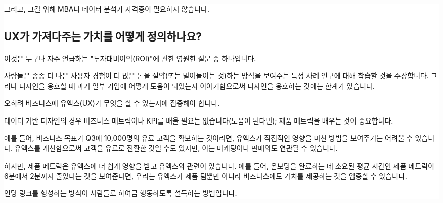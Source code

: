 
<ins class="adsbygoogle"
     style="display:block"
     data-ad-client="ca-pub-4877378276818686"
     data-ad-slot="1107185301"
     data-ad-format="auto"
     data-full-width-responsive="true"></ins>

<script>
     (adsbygoogle = window.adsbygoogle || []).push({});
</script>

그리고, 그걸 위해 MBA나 데이터 분석가 자격증이 필요하지 않습니다.

## UX가 가져다주는 가치를 어떻게 정의하나요?

이것은 누구나 자주 언급하는 "투자대비이익(ROI)"에 관한 영원한 질문 중 하나입니다.

사람들은 종종 더 나은 사용자 경험이 더 많은 돈을 절약(또는 벌어들이는 것)하는 방식을 보여주는 특정 사례 연구에 대해 학습할 것을 주장합니다. 그러나 디자인을 옹호할 때 과거 일부 기업에 어떻게 도움이 되었는지 이야기함으로써 디자인을 옹호하는 것에는 한계가 있습니다.



<ins class="adsbygoogle"
     style="display:block"
     data-ad-client="ca-pub-4877378276818686"
     data-ad-slot="1107185301"
     data-ad-format="auto"
     data-full-width-responsive="true"></ins>

<script>
     (adsbygoogle = window.adsbygoogle || []).push({});
</script>

오히려 비즈니스에 유엑스(UX)가 무엇을 할 수 있는지에 집중해야 합니다.

데이터 기반 디자인의 경우 비즈니스 메트릭이나 KPI를 배울 필요는 없습니다(도움이 된다면); 제품 메트릭을 배우는 것이 중요합니다.

예를 들어, 비즈니스 목표가 Q3에 10,000명의 유료 고객을 확보하는 것이라면, 유엑스가 직접적인 영향을 미친 방법을 보여주기는 어려울 수 있습니다. 유엑스를 개선함으로써 고객을 유료로 전환한 것일 수도 있지만, 이는 마케팅이나 판매와도 연관될 수 있습니다.

하지만, 제품 메트릭은 유엑스에 더 쉽게 영향을 받고 유엑스와 관련이 있습니다. 예를 들어, 온보딩을 완료하는 데 소요된 평균 시간인 제품 메트릭이 6분에서 2분까지 줄었다는 것을 보여준다면, 우리는 유엑스가 제품 팀뿐만 아니라 비즈니스에도 가치를 제공하는 것을 입증할 수 있습니다.



<ins class="adsbygoogle"
     style="display:block"
     data-ad-client="ca-pub-4877378276818686"
     data-ad-slot="1107185301"
     data-ad-format="auto"
     data-full-width-responsive="true"></ins>

<script>
     (adsbygoogle = window.adsbygoogle || []).push({});
</script>

인당 링크를 형성하는 방식이 사람들로 하여금 행동하도록 설득하는 방법입니다.
